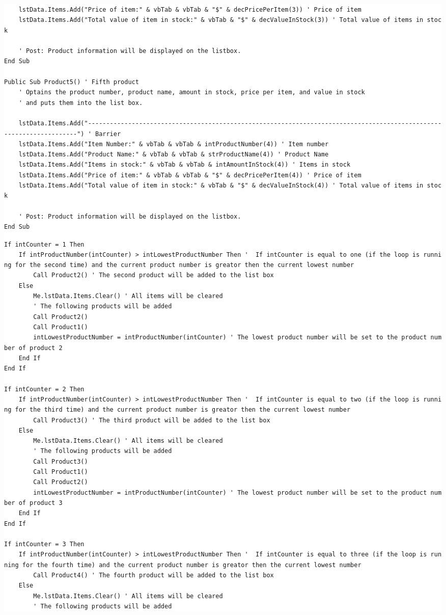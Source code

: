 ~~~~
    lstData.Items.Add("Price of item:" & vbTab & vbTab & "$" & decPricePerItem(3)) ' Price of item
    lstData.Items.Add("Total value of item in stock:" & vbTab & "$" & decValueInStock(3)) ' Total value of items in stock

    ' Post: Product information will be displayed on the listbox.
End Sub

Public Sub Product5() ' Fifth product
    ' Optains the product number, product name, amount in stock, price per item, and value in stock
    ' and puts them into the list box.

    lstData.Items.Add("---------------------------------------------------------------------------------------------------------------------") ' Barrier
    lstData.Items.Add("Item Number:" & vbTab & vbTab & intProductNumber(4)) ' Item number
    lstData.Items.Add("Product Name:" & vbTab & vbTab & strProductName(4)) ' Product Name
    lstData.Items.Add("Items in stock:" & vbTab & vbTab & intAmountInStock(4)) ' Items in stock
    lstData.Items.Add("Price of item:" & vbTab & vbTab & "$" & decPricePerItem(4)) ' Price of item
    lstData.Items.Add("Total value of item in stock:" & vbTab & "$" & decValueInStock(4)) ' Total value of items in stock

    ' Post: Product information will be displayed on the listbox.
End Sub
~~~~

~~~~
If intCounter = 1 Then
    If intProductNumber(intCounter) > intLowestProductNumber Then '  If intCounter is equal to one (if the loop is running for the second time) and the current product number is greator then the current lowest number
        Call Product2() ' The second product will be added to the list box
    Else
        Me.lstData.Items.Clear() ' All items will be cleared
        ' The following products will be added
        Call Product2()
        Call Product1()
        intLowestProductNumber = intProductNumber(intCounter) ' The lowest product number will be set to the product number of product 2
    End If
End If

If intCounter = 2 Then
    If intProductNumber(intCounter) > intLowestProductNumber Then '  If intCounter is equal to two (if the loop is running for the third time) and the current product number is greator then the current lowest number
        Call Product3() ' The third product will be added to the list box
    Else
        Me.lstData.Items.Clear() ' All items will be cleared
        ' The following products will be added
        Call Product3()
        Call Product1()
        Call Product2()
        intLowestProductNumber = intProductNumber(intCounter) ' The lowest product number will be set to the product number of product 3
    End If
End If

If intCounter = 3 Then
    If intProductNumber(intCounter) > intLowestProductNumber Then '  If intCounter is equal to three (if the loop is running for the fourth time) and the current product number is greator then the current lowest number
        Call Product4() ' The fourth product will be added to the list box
    Else
        Me.lstData.Items.Clear() ' All items will be cleared
        ' The following products will be added
~~~~